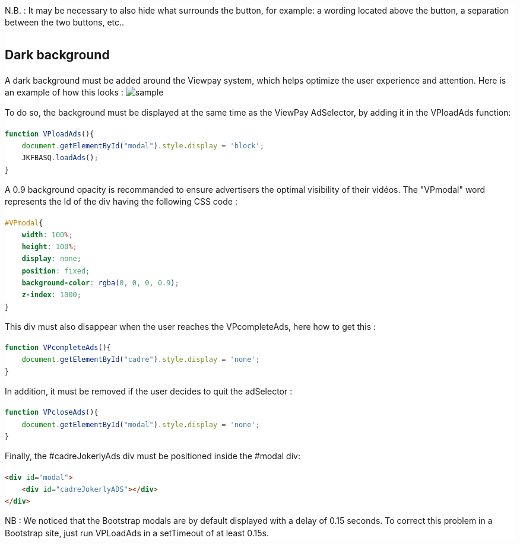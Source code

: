 N.B. : It may be necessary to also hide what surrounds the button, for example: a wording located above the button, a separation between the two buttons, etc..

## Dark background
A dark background must be added around the Viewpay system, which helps optimize the user experience and attention. Here is an example of how this looks :
![sample](https://cdn.jokerly.com/images/logosVP/exemple_fondnoir.png)


To do so, the background must be displayed at the same time as the ViewPay AdSelector, by adding it in the VPloadAds function:

```javascript
function VPloadAds(){
	document.getElementById("modal").style.display = 'block';
	JKFBASQ.loadAds();
}
```
A 0.9 background opacity is recommanded to ensure advertisers the optimal visibility of their vidéos. The "VPmodal" word represents the Id of the div having the following CSS code : 
```css
#VPmodal{
    width: 100%;
    height: 100%;
    display: none;
    position: fixed;
    background-color: rgba(0, 0, 0, 0.9);
    z-index: 1000;
}
```

This div must also disappear when the user reaches the VPcompleteAds, here how to get this :
 
```javascript 
function VPcompleteAds(){
	document.getElementById("cadre").style.display = 'none';
}
```

In addition, it must be removed if the user decides to quit the adSelector :
```javascript
function VPcloseAds(){
	document.getElementById("modal").style.display = 'none';
}	
```

Finally, the #cadreJokerlyAds div must be positioned inside the #modal div:

```html
<div id="modal">
	<div id="cadreJokerlyADS"></div>
</div>
```

NB : We noticed that the Bootstrap modals are by default displayed with a delay of 0.15 seconds. To correct this problem in a Bootstrap site, just run VPLoadAds in a setTimeout of at least 0.15s.
